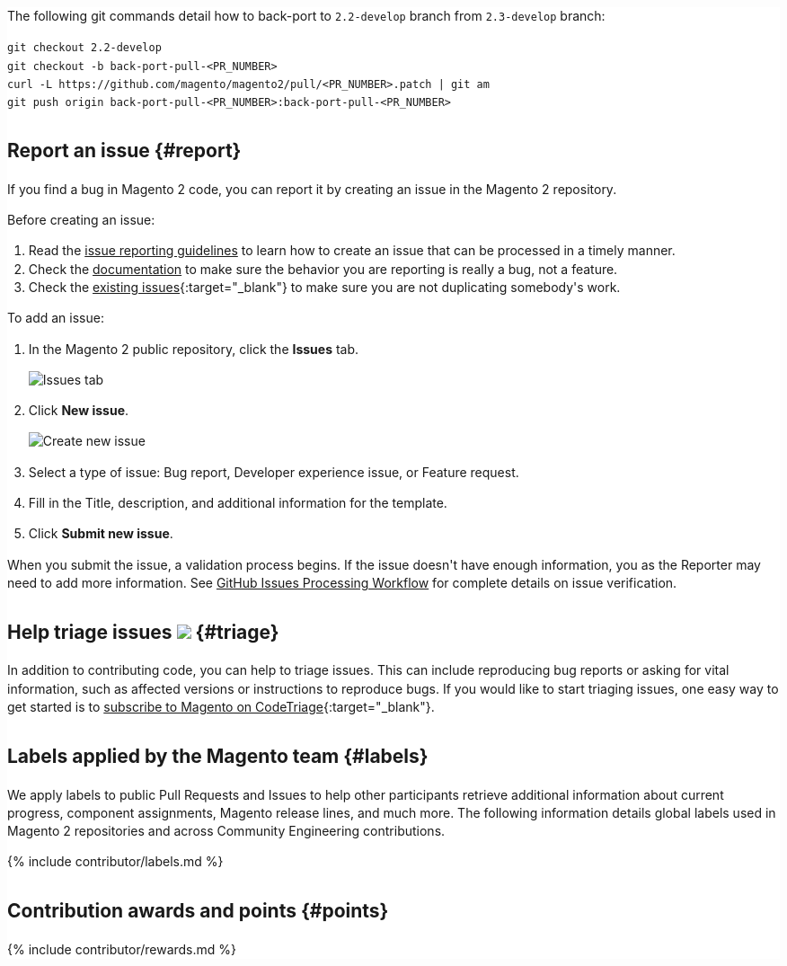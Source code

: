 The following git commands detail how to back-port to `2.2-develop` branch from `2.3-develop` branch:

```
git checkout 2.2-develop
git checkout -b back-port-pull-<PR_NUMBER>
curl -L https://github.com/magento/magento2/pull/<PR_NUMBER>.patch | git am
git push origin back-port-pull-<PR_NUMBER>:back-port-pull-<PR_NUMBER>
```

## Report an issue {#report}

If you find a bug in Magento 2 code, you can report it by creating an issue in the Magento 2 repository.

Before creating an issue:

1. Read the [issue reporting guidelines](https://github.com/magento/magento2/wiki/Issue-reporting-guidelines) to learn how to create an issue that can be processed in a timely manner.
1. Check the [documentation]({{site.baseurl}}/) to make sure the behavior you are reporting is really a bug, not a feature.
1. Check the [existing issues](https://github.com/magento/magento2/issues){:target="_blank"} to make sure you are not duplicating somebody's work.


To add an issue:

1. In the Magento 2 public repository, click the **Issues** tab.

    ![Issues tab]({{site.baseurl}}/common/images/issues.png)
1. Click **New issue**.

    ![Create new issue]({{site.baseurl}}/common/images/new_issue.png)
1. Select a type of issue: Bug report, Developer experience issue, or Feature request.
1. Fill in the Title, description, and additional information for the template.
1. Click **Submit new issue**.

When you submit the issue, a validation process begins. If the issue doesn't have enough information, you as the Reporter may need to add more information. See [GitHub Issues Processing Workflow](https://github.com/magento/magento2/wiki/GitHub-Issues-Processing-Workflow) for complete details on issue verification.

## Help triage issues  [![](https://www.codetriage.com/magento/magento2/badges/users.svg)](https://www.codetriage.com/magento/magento2) {#triage}

In addition to contributing code, you can help to triage issues. This can include reproducing bug reports or asking for vital information, such as affected versions or instructions to reproduce bugs. If you would like to start triaging issues, one easy way to get started is to [subscribe to Magento on CodeTriage](https://www.codetriage.com/magento/magento2){:target="_blank"}.

## Labels applied by the Magento team {#labels}

We apply labels to public Pull Requests and Issues to help other participants retrieve additional information about current progress, component assignments, Magento release lines, and much more. The following information details global labels used in Magento 2 repositories and across Community Engineering contributions.

{% include contributor/labels.md %}

## Contribution awards and points {#points}

{% include contributor/rewards.md %}
